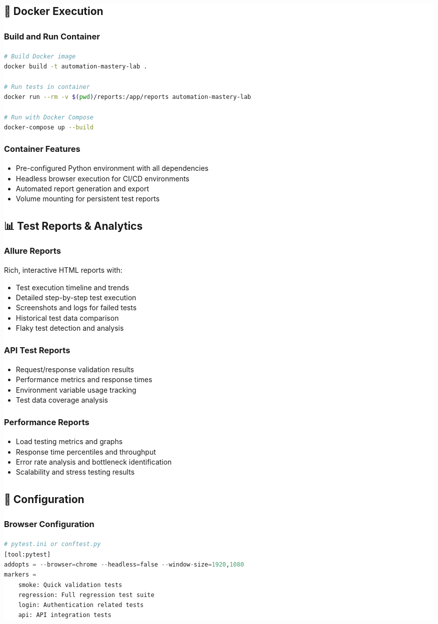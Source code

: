 ## 🐳 Docker Execution

### **Build and Run Container**
```bash
# Build Docker image
docker build -t automation-mastery-lab .

# Run tests in container
docker run --rm -v $(pwd)/reports:/app/reports automation-mastery-lab

# Run with Docker Compose
docker-compose up --build
```

### **Container Features**
- Pre-configured Python environment with all dependencies
- Headless browser execution for CI/CD environments
- Automated report generation and export
- Volume mounting for persistent test reports

## 📊 Test Reports & Analytics

### **Allure Reports**
Rich, interactive HTML reports with:
- Test execution timeline and trends
- Detailed step-by-step test execution
- Screenshots and logs for failed tests
- Historical test data comparison
- Flaky test detection and analysis

### **API Test Reports**
- Request/response validation results
- Performance metrics and response times
- Environment variable usage tracking
- Test data coverage analysis

### **Performance Reports**
- Load testing metrics and graphs
- Response time percentiles and throughput
- Error rate analysis and bottleneck identification
- Scalability and stress testing results

## 🔧 Configuration

### **Browser Configuration**
```python
# pytest.ini or conftest.py
[tool:pytest]
addopts = --browser=chrome --headless=false --window-size=1920,1080
markers = 
    smoke: Quick validation tests
    regression: Full regression test suite
    login: Authentication related tests
    api: API integration tests
```
